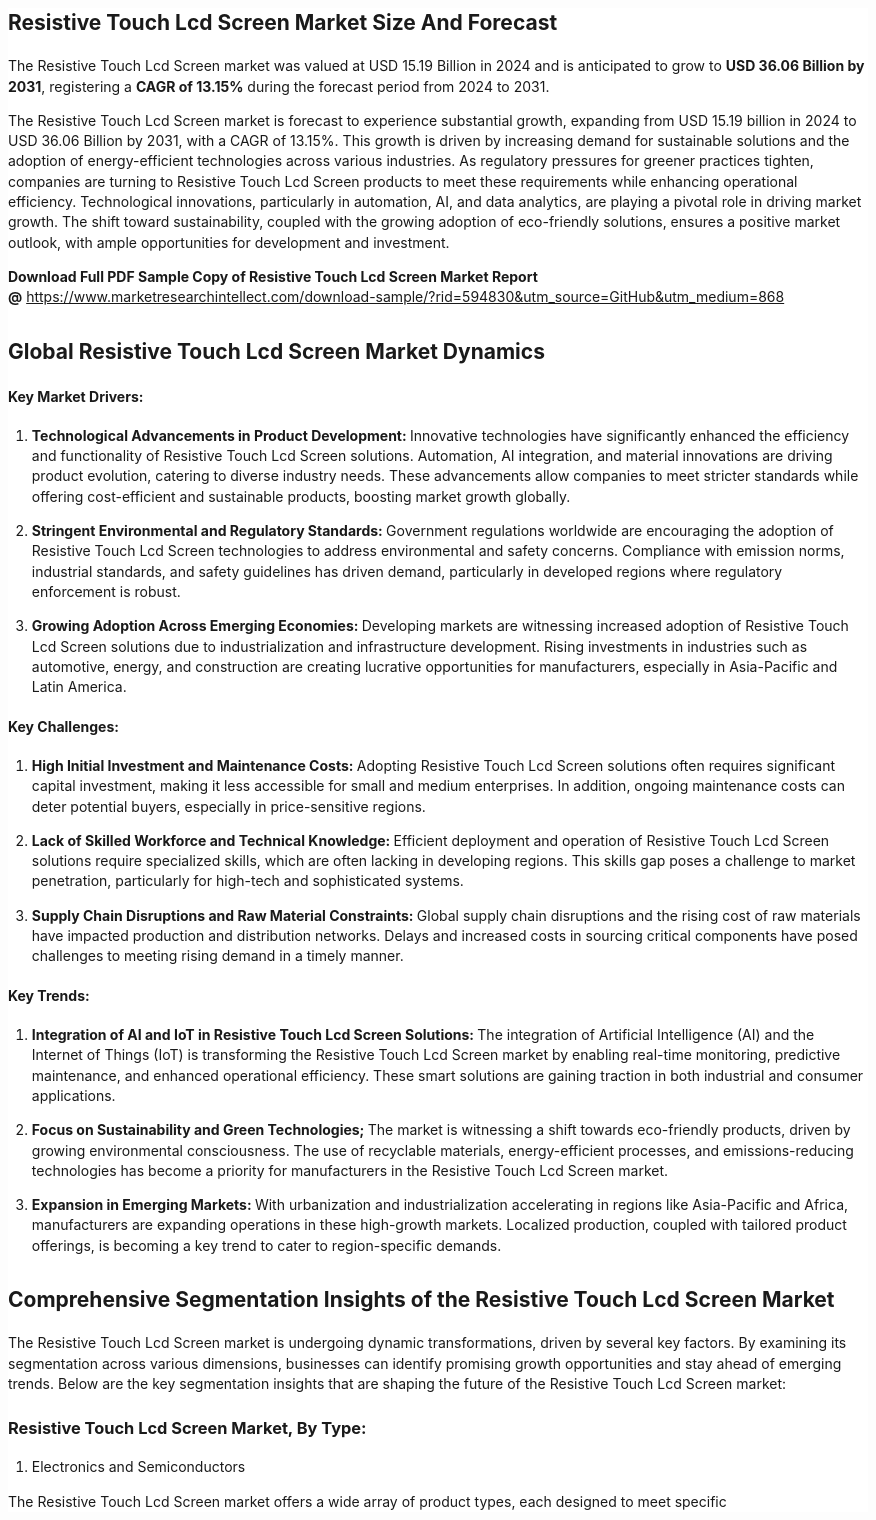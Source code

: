 <h2>Resistive Touch Lcd Screen Market Size And Forecast</h2><p>The Resistive Touch Lcd Screen market was valued at USD 15.19 Billion in 2024 and is anticipated to grow to <strong>USD 36.06 Billion by 2031</strong>, registering a <strong>CAGR of 13.15%</strong> during the forecast period from 2024 to 2031.</p><p>The Resistive Touch Lcd Screen market is forecast to experience substantial growth, expanding from USD 15.19 billion in 2024 to USD 36.06 Billion by 2031, with a CAGR of 13.15%. This growth is driven by increasing demand for sustainable solutions and the adoption of energy-efficient technologies across various industries. As regulatory pressures for greener practices tighten, companies are turning to Resistive Touch Lcd Screen products to meet these requirements while enhancing operational efficiency. Technological innovations, particularly in automation, AI, and data analytics, are playing a pivotal role in driving market growth. The shift toward sustainability, coupled with the growing adoption of eco-friendly solutions, ensures a positive market outlook, with ample opportunities for development and investment.</p><p><strong>Download Full PDF Sample Copy of Resistive Touch Lcd Screen Market Report @</strong>&nbsp;<a href="https://www.marketresearchintellect.com/download-sample/?rid=594830&amp;utm_source=GitHub&amp;utm_medium=868">https://www.marketresearchintellect.com/download-sample/?rid=594830&amp;utm_source=GitHub&amp;utm_medium=868</a></p><h2>Global Resistive Touch Lcd Screen Market Dynamics</h2><h4><strong>Key Market Drivers:</strong></h4><ol><li><p><strong>Technological Advancements in Product Development:&nbsp;</strong>Innovative technologies have significantly enhanced the efficiency and functionality of Resistive Touch Lcd Screen solutions. Automation, AI integration, and material innovations are driving product evolution, catering to diverse industry needs. These advancements allow companies to meet stricter standards while offering cost-efficient and sustainable products, boosting market growth globally.</p></li><li><p><strong>Stringent Environmental and Regulatory Standards:&nbsp;</strong>Government regulations worldwide are encouraging the adoption of Resistive Touch Lcd Screen technologies to address environmental and safety concerns. Compliance with emission norms, industrial standards, and safety guidelines has driven demand, particularly in developed regions where regulatory enforcement is robust.</p></li><li><p><strong>Growing Adoption Across Emerging Economies:&nbsp;</strong>Developing markets are witnessing increased adoption of Resistive Touch Lcd Screen solutions due to industrialization and infrastructure development. Rising investments in industries such as automotive, energy, and construction are creating lucrative opportunities for manufacturers, especially in Asia-Pacific and Latin America.</p></li></ol><h4><strong>Key Challenges:</strong></h4><ol><li><p><strong>High Initial Investment and Maintenance Costs:&nbsp;</strong>Adopting Resistive Touch Lcd Screen solutions often requires significant capital investment, making it less accessible for small and medium enterprises. In addition, ongoing maintenance costs can deter potential buyers, especially in price-sensitive regions.</p></li><li><p><strong>Lack of Skilled Workforce and Technical Knowledge:&nbsp;</strong>Efficient deployment and operation of Resistive Touch Lcd Screen solutions require specialized skills, which are often lacking in developing regions. This skills gap poses a challenge to market penetration, particularly for high-tech and sophisticated systems.</p></li><li><p><strong>Supply Chain Disruptions and Raw Material Constraints:&nbsp;</strong>Global supply chain disruptions and the rising cost of raw materials have impacted production and distribution networks. Delays and increased costs in sourcing critical components have posed challenges to meeting rising demand in a timely manner.</p></li></ol><h4><strong>Key Trends:</strong></h4><ol><li><p><strong>Integration of AI and IoT in Resistive Touch Lcd Screen Solutions:&nbsp;</strong>The integration of Artificial Intelligence (AI) and the Internet of Things (IoT) is transforming the Resistive Touch Lcd Screen market by enabling real-time monitoring, predictive maintenance, and enhanced operational efficiency. These smart solutions are gaining traction in both industrial and consumer applications.</p></li><li><p><strong>Focus on Sustainability and Green Technologies;&nbsp;</strong>The market is witnessing a shift towards eco-friendly products, driven by growing environmental consciousness. The use of recyclable materials, energy-efficient processes, and emissions-reducing technologies has become a priority for manufacturers in the Resistive Touch Lcd Screen market.</p></li><li><p><strong>Expansion in Emerging Markets:&nbsp;</strong>With urbanization and industrialization accelerating in regions like Asia-Pacific and Africa, manufacturers are expanding operations in these high-growth markets. Localized production, coupled with tailored product offerings, is becoming a key trend to cater to region-specific demands.</p></li></ol><div class="article-main__content" data-test-id="publishing-text-block"><h2>Comprehensive Segmentation Insights of the Resistive Touch Lcd Screen Market</h2><p>The Resistive Touch Lcd Screen market is undergoing dynamic transformations, driven by several key factors. By examining its segmentation across various dimensions, businesses can identify promising growth opportunities and stay ahead of emerging trends. Below are the key segmentation insights that are shaping the future of the Resistive Touch Lcd Screen market:</p><h3><strong>Resistive Touch Lcd Screen Market, By Type:<br /></strong></h3><ol><li>Electronics and Semiconductors</li></ol><p>The Resistive Touch Lcd Screen market offers a wide array of product types, each designed to meet specific